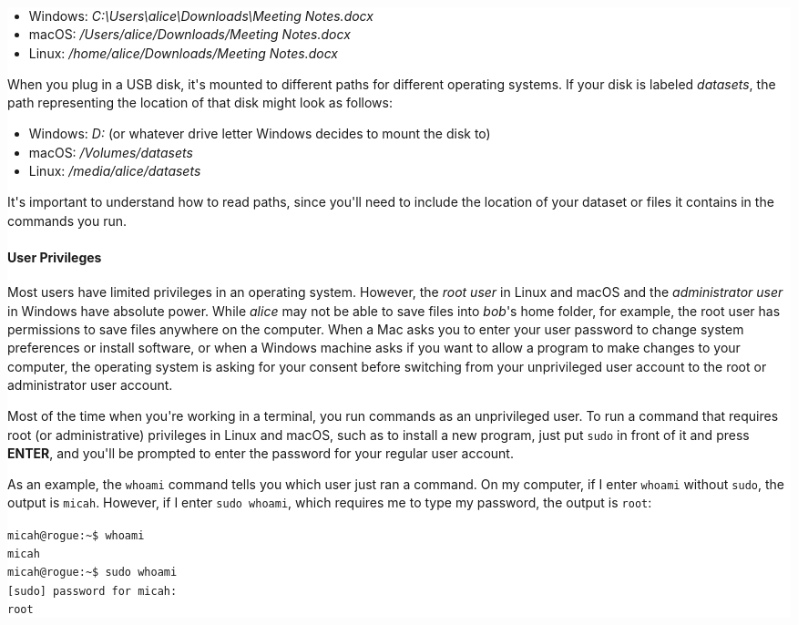 -   Windows: *C:\\Users\\alice\\Downloads\\Meeting Notes.docx*
-   macOS: */Users/alice/Downloads/Meeting Notes.docx*
-   Linux: */home/alice/Downloads/Meeting Notes.docx*

When you plug in a USB disk, it's mounted to
different paths for different operating systems. If your disk is labeled
*datasets*, the path representing the location of that disk might look
as follows:

-   Windows: *D:* (or whatever drive letter Windows decides to mount the
    disk to)
-   macOS: */Volumes/datasets*
-   Linux: */media/alice/datasets*

It's important to understand how to read paths, since you'll need to
include the location of your dataset or files it contains in the
commands you run.



#### User Privileges

Most users have limited privileges in an operating system. However, the
*root user* in Linux and macOS and the *administrator user* in Windows
have absolute power. While *alice* may not be able to save files into
*bob*'s home folder, for example, the root user has permissions to save
files anywhere on the computer. When a Mac asks you to enter your user
password to change system preferences or install software, or when a
Windows machine asks if you want to allow a program to make changes to
your computer, the operating system is asking for your consent before
switching from your unprivileged user account to the root or
administrator user account.

Most of the time when you're working in a terminal, you run commands as
an unprivileged user. To run a command that requires root (or
administrative) privileges in Linux and macOS, such as to install a new
program, just put `sudo` in
front of it and press **ENTER**, and you'll be prompted to enter
the password for your regular user account.

As an example, the `whoami`
command tells you which user just ran a command. On my computer, if I
enter `whoami` without
`sudo`, the output is
`micah`. However, if I enter
`sudo whoami`, which requires
me to type my password, the output is `root`:

```
micah@rogue:~$ whoami
micah
micah@rogue:~$ sudo whoami
[sudo] password for micah:
root
```
